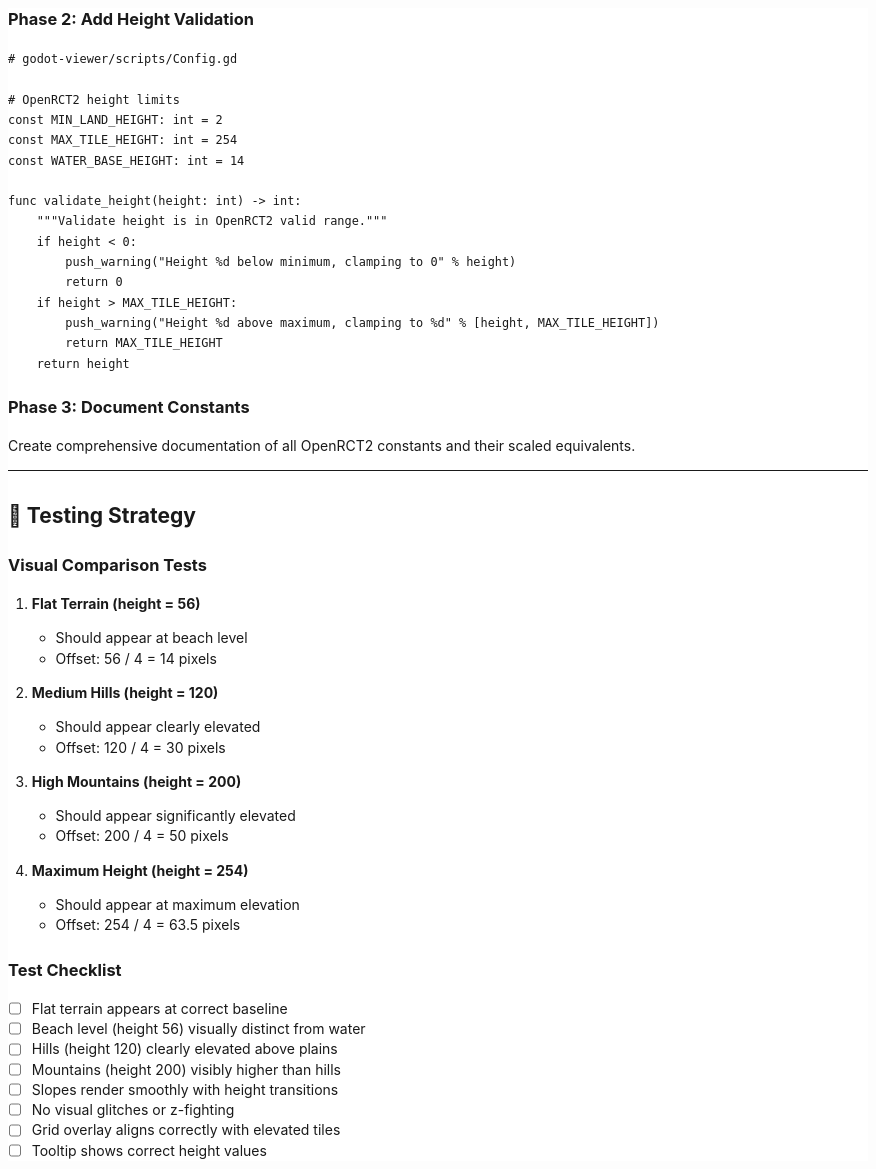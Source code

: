 ### Phase 2: Add Height Validation

```gdscript
# godot-viewer/scripts/Config.gd

# OpenRCT2 height limits
const MIN_LAND_HEIGHT: int = 2
const MAX_TILE_HEIGHT: int = 254
const WATER_BASE_HEIGHT: int = 14

func validate_height(height: int) -> int:
    """Validate height is in OpenRCT2 valid range."""
    if height < 0:
        push_warning("Height %d below minimum, clamping to 0" % height)
        return 0
    if height > MAX_TILE_HEIGHT:
        push_warning("Height %d above maximum, clamping to %d" % [height, MAX_TILE_HEIGHT])
        return MAX_TILE_HEIGHT
    return height
```

### Phase 3: Document Constants

Create comprehensive documentation of all OpenRCT2 constants and their scaled equivalents.

---

## 🧪 Testing Strategy

### Visual Comparison Tests

1. **Flat Terrain (height = 56)**
   - Should appear at beach level
   - Offset: 56 / 4 = 14 pixels

2. **Medium Hills (height = 120)**
   - Should appear clearly elevated
   - Offset: 120 / 4 = 30 pixels

3. **High Mountains (height = 200)**
   - Should appear significantly elevated
   - Offset: 200 / 4 = 50 pixels

4. **Maximum Height (height = 254)**
   - Should appear at maximum elevation
   - Offset: 254 / 4 = 63.5 pixels

### Test Checklist

- [ ] Flat terrain appears at correct baseline
- [ ] Beach level (height 56) visually distinct from water
- [ ] Hills (height 120) clearly elevated above plains
- [ ] Mountains (height 200) visibly higher than hills
- [ ] Slopes render smoothly with height transitions
- [ ] No visual glitches or z-fighting
- [ ] Grid overlay aligns correctly with elevated tiles
- [ ] Tooltip shows correct height values
